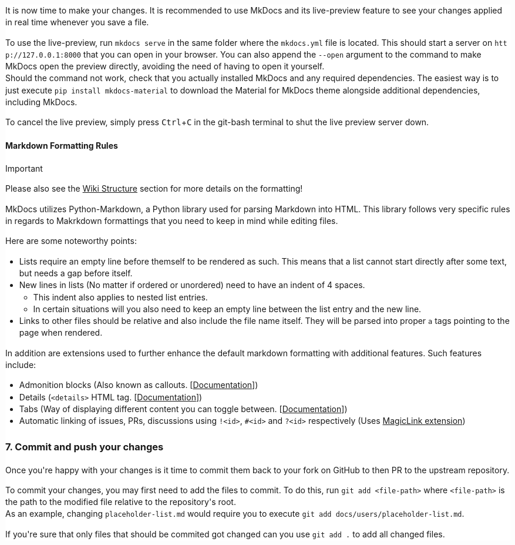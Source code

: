 It is now time to make your changes. It is recommended to use MkDocs and its live-preview feature to see your changes applied in real time whenever you save a file.

To use the live-preview, run `mkdocs serve` in the same folder where the `mkdocs.yml` file is located. This should start a server on `http://127.0.0.1:8000` that you can open in your browser. You can also append the `--open` argument to the command to make MkDocs open the preview directly, avoiding the need of having to open it yourself.  
Should the command not work, check that you actually installed MkDocs and any required dependencies. The easiest way is to just execute `pip install mkdocs-material` to download the Material for MkDocs theme alongside additional dependencies, including MkDocs.

To cancel the live preview, simply press <kbd>Ctrl</kbd>+<kbd>C</kbd> in the git-bash terminal to shut the live preview server down.

#### Markdown Formatting Rules

> [!IMPORTANT]
> Please also see the [Wiki Structure](#wiki-structure) section for more details on the formatting!

MkDocs utilizes Python-Markdown, a Python library used for parsing Markdown into HTML. This library follows very specific rules in regards to Makrkdown formattings that you need to keep in mind while editing files.

Here are some noteworthy points:

- Lists require an empty line before themself to be rendered as such. This means that a list cannot start directly after some text, but needs a gap before itself.
- New lines in lists (No matter if ordered or unordered) need to have an indent of 4 spaces.
  - This indent also applies to nested list entries.
  - In certain situations will you also need to keep an empty line between the list entry and the new line.
- Links to other files should be relative and also include the file name itself. They will be parsed into proper `a` tags pointing to the page when rendered.

In addition are extensions used to further enhance the default markdown formatting with additional features. Such features include:

- Admonition blocks (Also known as callouts. [[Documentation][admo-docs]])
- Details (`<details>` HTML tag. [[Documentation][details-docs]])
- Tabs (Way of displaying different content you can toggle between. [[Documentation][tabs-docs]])
- Automatic linking of issues, PRs, discussions using `!<id>`, `#<id>` and `?<id>` respectively (Uses [MagicLink extension][ml-docs])

### 7. Commit and push your changes

Once you're happy with your changes is it time to commit them back to your fork on GitHub to then PR to the upstream repository.

To commit your changes, you may first need to add the files to commit. To do this, run `git add <file-path>` where `<file-path>` is the path to the modified file relative to the repository's root.  
As an example, changing `placeholder-list.md` would require you to execute `git add docs/users/placeholder-list.md`.

If you're sure that only files that should be commited got changed can you use `git add .` to add all changed files.


[wiki]: https://wiki.placeholderapi.com
[admo-docs]: https://facelessuser.github.io/pymdown-extensions/extensions/blocks/plugins/admonition/
[details-docs]: https://facelessuser.github.io/pymdown-extensions/extensions/blocks/plugins/details/
[tabs-docs]: https://facelessuser.github.io/pymdown-extensions/extensions/blocks/plugins/tab/
[ml-docs]: https://facelessuser.github.io/pymdown-extensions/extensions/magiclink/
[placeholder-list]: https://wiki.placeholderapi.com/users/placeholder-list/
[download-command]: https://wiki.placeholderapi.com/users/commands/#papi-ecloud-download
[papi-list-gen]: https://papi.andre601.ch/generators/placeholder-list/
[plugins-using-placeholderapi]: https://wiki.placeholderapi.com/users/plugins-using-placeholderapi/
[plugin-list-gen]: https://papi.andre601.ch/generators/plugin-list/